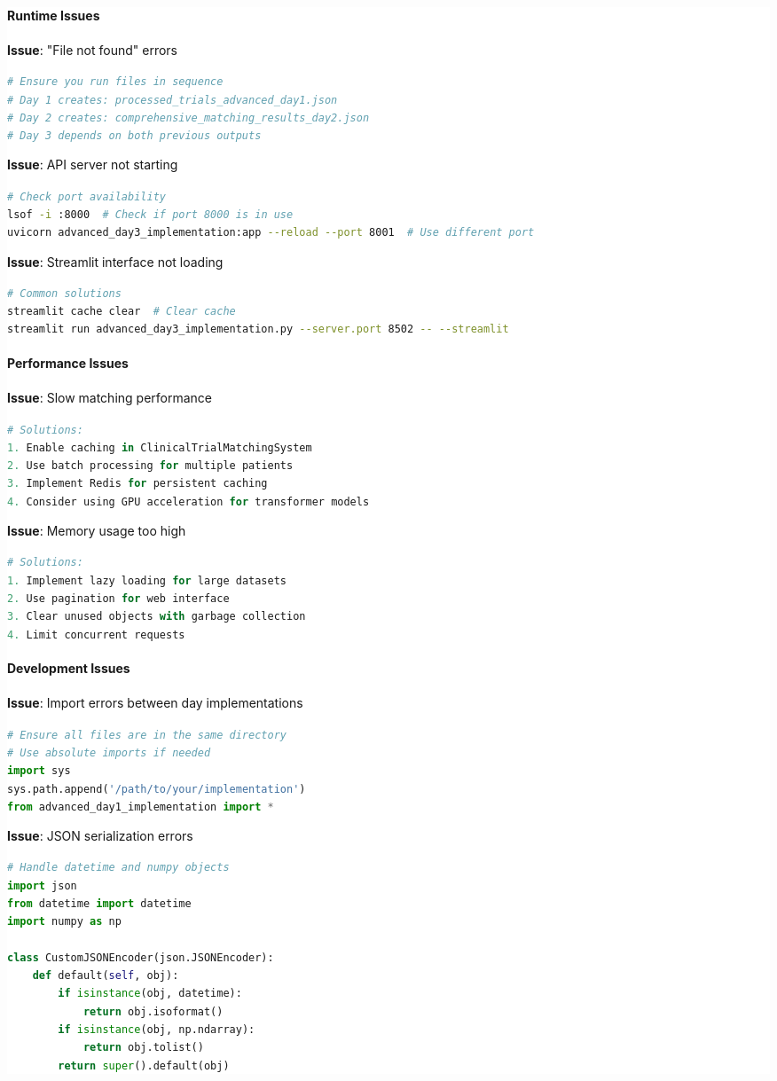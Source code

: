 #### Runtime Issues

**Issue**: "File not found" errors
```python
# Ensure you run files in sequence
# Day 1 creates: processed_trials_advanced_day1.json
# Day 2 creates: comprehensive_matching_results_day2.json
# Day 3 depends on both previous outputs
```

**Issue**: API server not starting
```bash
# Check port availability
lsof -i :8000  # Check if port 8000 is in use
uvicorn advanced_day3_implementation:app --reload --port 8001  # Use different port
```

**Issue**: Streamlit interface not loading
```bash
# Common solutions
streamlit cache clear  # Clear cache
streamlit run advanced_day3_implementation.py --server.port 8502 -- --streamlit
```

#### Performance Issues

**Issue**: Slow matching performance
```python
# Solutions:
1. Enable caching in ClinicalTrialMatchingSystem
2. Use batch processing for multiple patients
3. Implement Redis for persistent caching
4. Consider using GPU acceleration for transformer models
```

**Issue**: Memory usage too high
```python
# Solutions:
1. Implement lazy loading for large datasets
2. Use pagination for web interface
3. Clear unused objects with garbage collection
4. Limit concurrent requests
```

#### Development Issues

**Issue**: Import errors between day implementations
```python
# Ensure all files are in the same directory
# Use absolute imports if needed
import sys
sys.path.append('/path/to/your/implementation')
from advanced_day1_implementation import *
```

**Issue**: JSON serialization errors
```python
# Handle datetime and numpy objects
import json
from datetime import datetime
import numpy as np

class CustomJSONEncoder(json.JSONEncoder):
    def default(self, obj):
        if isinstance(obj, datetime):
            return obj.isoformat()
        if isinstance(obj, np.ndarray):
            return obj.tolist()
        return super().default(obj)
```